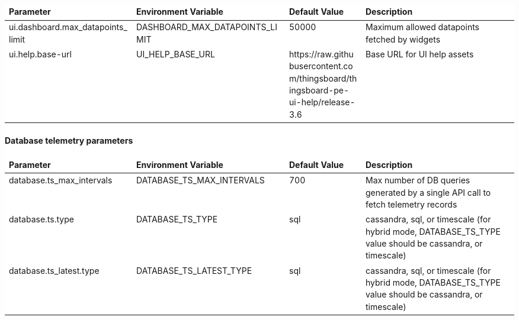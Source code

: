 <table>
	<thead>
		<tr>
			<td style="width: 25%"><b>Parameter</b></td><td style="width: 30%"><b>Environment Variable</b></td><td style="width: 15%"><b>Default Value</b></td><td style="width: 30%"><b>Description</b></td>
		</tr>
	</thead>
	<tbody>
		<tr>
			<td>ui.dashboard.max_datapoints_limit</td>
			<td>DASHBOARD_MAX_DATAPOINTS_LIMIT</td>
			<td>50000</td>
			<td> Maximum allowed datapoints fetched by widgets</td>
		</tr>
		<tr>
			<td>ui.help.base-url</td>
			<td>UI_HELP_BASE_URL</td>
			<td>https://raw.githubusercontent.com/thingsboard/thingsboard-pe-ui-help/release-3.6</td>
			<td> Base URL for UI help assets</td>
		</tr>
	</tbody>
</table>


####  Database telemetry parameters

<table>
	<thead>
		<tr>
			<td style="width: 25%"><b>Parameter</b></td><td style="width: 30%"><b>Environment Variable</b></td><td style="width: 15%"><b>Default Value</b></td><td style="width: 30%"><b>Description</b></td>
		</tr>
	</thead>
	<tbody>
		<tr>
			<td>database.ts_max_intervals</td>
			<td>DATABASE_TS_MAX_INTERVALS</td>
			<td>700</td>
			<td> Max number of DB queries generated by a single API call to fetch telemetry records</td>
		</tr>
		<tr>
			<td>database.ts.type</td>
			<td>DATABASE_TS_TYPE</td>
			<td>sql</td>
			<td> cassandra, sql, or timescale (for hybrid mode, DATABASE_TS_TYPE value should be cassandra, or timescale)</td>
		</tr>
		<tr>
			<td>database.ts_latest.type</td>
			<td>DATABASE_TS_LATEST_TYPE</td>
			<td>sql</td>
			<td> cassandra, sql, or timescale (for hybrid mode, DATABASE_TS_TYPE value should be cassandra, or timescale)</td>
		</tr>
	</tbody>
</table>
